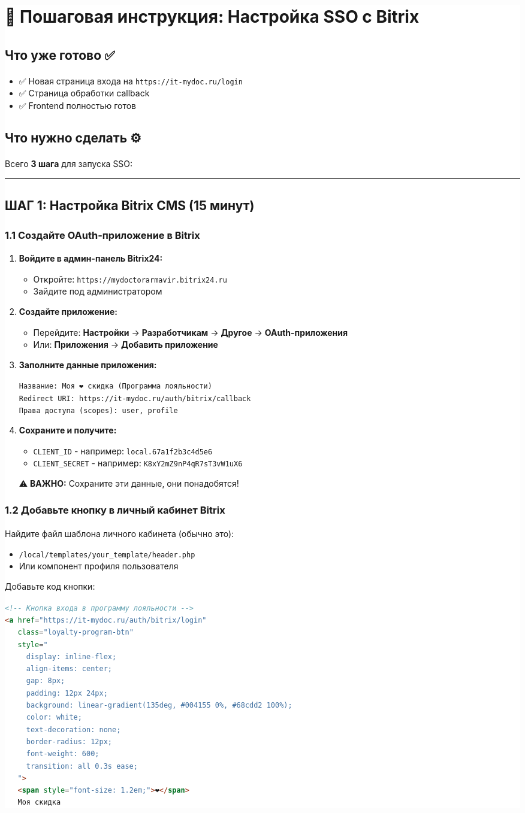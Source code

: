 # 🚀 Пошаговая инструкция: Настройка SSO с Bitrix

## Что уже готово ✅

- ✅ Новая страница входа на `https://it-mydoc.ru/login`
- ✅ Страница обработки callback
- ✅ Frontend полностью готов

## Что нужно сделать ⚙️

Всего **3 шага** для запуска SSO:

---

## ШАГ 1: Настройка Bitrix CMS (15 минут)

### 1.1 Создайте OAuth-приложение в Bitrix

1. **Войдите в админ-панель Bitrix24:**
   - Откройте: `https://mydoctorarmavir.bitrix24.ru`
   - Зайдите под администратором

2. **Создайте приложение:**
   - Перейдите: **Настройки** → **Разработчикам** → **Другое** → **OAuth-приложения**
   - Или: **Приложения** → **Добавить приложение**

3. **Заполните данные приложения:**
   ```
   Название: Моя ❤ скидка (Программа лояльности)
   Redirect URI: https://it-mydoc.ru/auth/bitrix/callback
   Права доступа (scopes): user, profile
   ```

4. **Сохраните и получите:**
   - `CLIENT_ID` - например: `local.67a1f2b3c4d5e6`
   - `CLIENT_SECRET` - например: `K8xY2mZ9nP4qR7sT3vW1uX6`
   
   ⚠️ **ВАЖНО:** Сохраните эти данные, они понадобятся!

### 1.2 Добавьте кнопку в личный кабинет Bitrix

Найдите файл шаблона личного кабинета (обычно это):
- `/local/templates/your_template/header.php`
- Или компонент профиля пользователя

Добавьте код кнопки:

```html
<!-- Кнопка входа в программу лояльности -->
<a href="https://it-mydoc.ru/auth/bitrix/login" 
   class="loyalty-program-btn"
   style="
     display: inline-flex;
     align-items: center;
     gap: 8px;
     padding: 12px 24px;
     background: linear-gradient(135deg, #004155 0%, #68cdd2 100%);
     color: white;
     text-decoration: none;
     border-radius: 12px;
     font-weight: 600;
     transition: all 0.3s ease;
   ">
   <span style="font-size: 1.2em;">❤️</span>
   Моя скидка
```